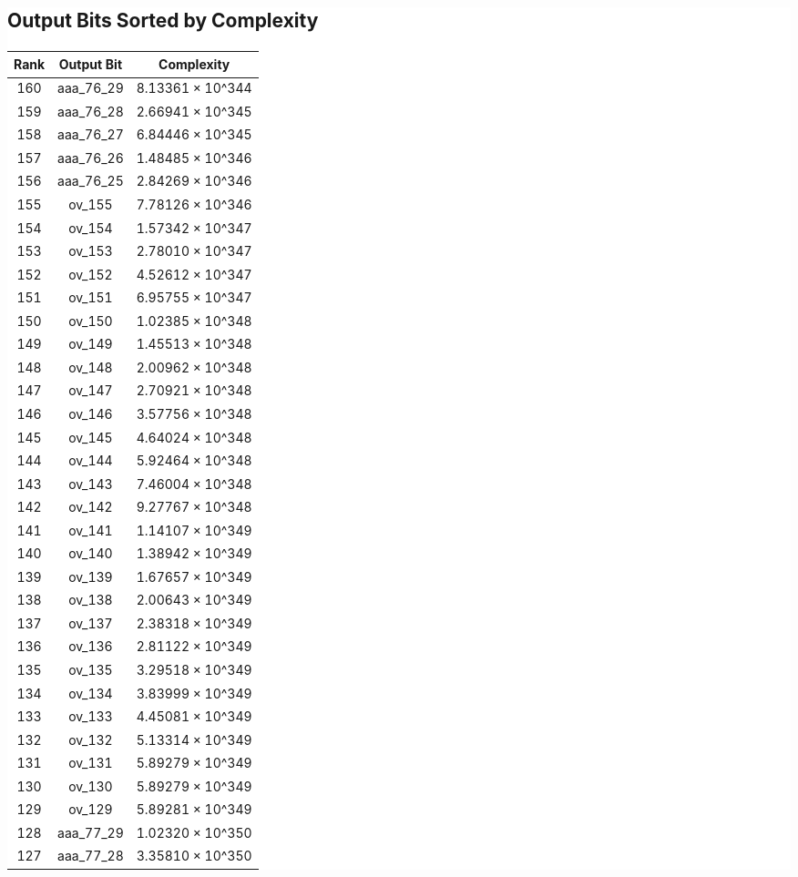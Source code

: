 ## Output Bits Sorted by Complexity

| Rank | Output Bit | Complexity |
|:----:|:----------:|:----------:|
| 160 | aaa_76_29 | 8.13361 × 10^344 |
| 159 | aaa_76_28 | 2.66941 × 10^345 |
| 158 | aaa_76_27 | 6.84446 × 10^345 |
| 157 | aaa_76_26 | 1.48485 × 10^346 |
| 156 | aaa_76_25 | 2.84269 × 10^346 |
| 155 | ov_155 | 7.78126 × 10^346 |
| 154 | ov_154 | 1.57342 × 10^347 |
| 153 | ov_153 | 2.78010 × 10^347 |
| 152 | ov_152 | 4.52612 × 10^347 |
| 151 | ov_151 | 6.95755 × 10^347 |
| 150 | ov_150 | 1.02385 × 10^348 |
| 149 | ov_149 | 1.45513 × 10^348 |
| 148 | ov_148 | 2.00962 × 10^348 |
| 147 | ov_147 | 2.70921 × 10^348 |
| 146 | ov_146 | 3.57756 × 10^348 |
| 145 | ov_145 | 4.64024 × 10^348 |
| 144 | ov_144 | 5.92464 × 10^348 |
| 143 | ov_143 | 7.46004 × 10^348 |
| 142 | ov_142 | 9.27767 × 10^348 |
| 141 | ov_141 | 1.14107 × 10^349 |
| 140 | ov_140 | 1.38942 × 10^349 |
| 139 | ov_139 | 1.67657 × 10^349 |
| 138 | ov_138 | 2.00643 × 10^349 |
| 137 | ov_137 | 2.38318 × 10^349 |
| 136 | ov_136 | 2.81122 × 10^349 |
| 135 | ov_135 | 3.29518 × 10^349 |
| 134 | ov_134 | 3.83999 × 10^349 |
| 133 | ov_133 | 4.45081 × 10^349 |
| 132 | ov_132 | 5.13314 × 10^349 |
| 131 | ov_131 | 5.89279 × 10^349 |
| 130 | ov_130 | 5.89279 × 10^349 |
| 129 | ov_129 | 5.89281 × 10^349 |
| 128 | aaa_77_29 | 1.02320 × 10^350 |
| 127 | aaa_77_28 | 3.35810 × 10^350 |